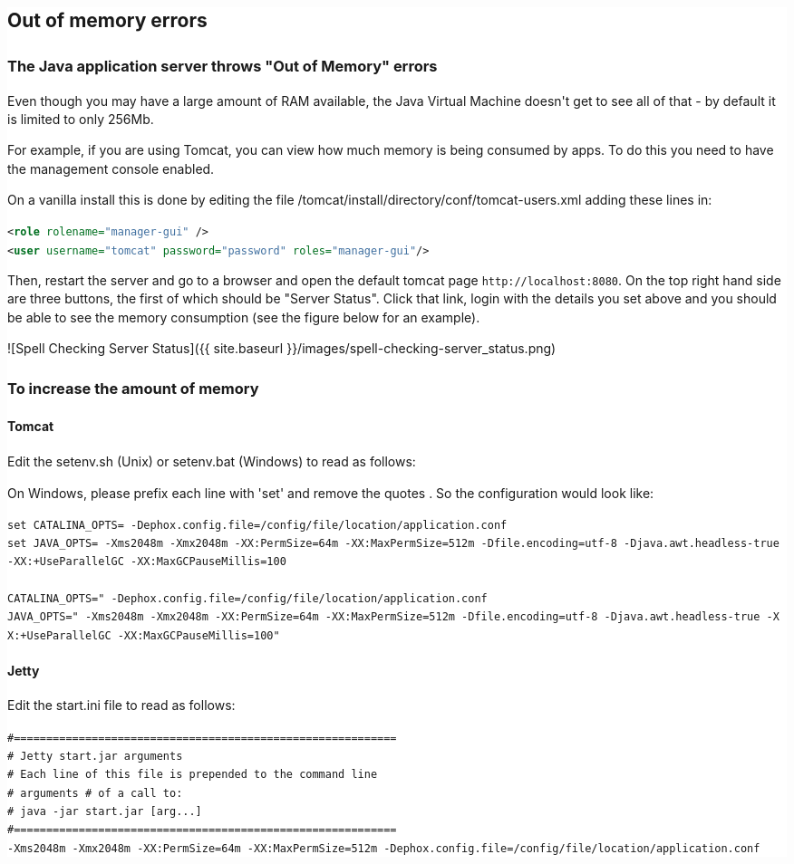 
## Out of memory errors

### The Java application server throws "Out of Memory" errors

Even though you may have a large amount of RAM available, the Java Virtual Machine doesn't get to see all of that - by default it is limited to only 256Mb.

For example, if you are using Tomcat, you can view how much memory is being consumed by apps. To do this you need to have the management console enabled.

On a vanilla install this is done by editing the file /tomcat/install/directory/conf/tomcat-users.xml adding these lines in:

```xml
<role rolename="manager-gui" />
<user username="tomcat" password="password" roles="manager-gui"/>
```

Then, restart the server and go to a browser and open the default tomcat page `http://localhost:8080`. On the top right hand side are three buttons, the first of which should be "Server Status". Click that link, login with the details you set above and you should be able to see the memory consumption (see the figure below for an example).

![Spell Checking Server Status]({{ site.baseurl }}/images/spell-checking-server_status.png)


### To increase the amount of memory

#### Tomcat

Edit the setenv.sh (Unix) or setenv.bat (Windows) to read as follows:

On Windows, please prefix each line with 'set' and remove the quotes . So the configuration would look like:

```
set CATALINA_OPTS= -Dephox.config.file=/config/file/location/application.conf
set JAVA_OPTS= -Xms2048m -Xmx2048m -XX:PermSize=64m -XX:MaxPermSize=512m -Dfile.encoding=utf-8 -Djava.awt.headless-true -XX:+UseParallelGC -XX:MaxGCPauseMillis=100

CATALINA_OPTS=" -Dephox.config.file=/config/file/location/application.conf
JAVA_OPTS=" -Xms2048m -Xmx2048m -XX:PermSize=64m -XX:MaxPermSize=512m -Dfile.encoding=utf-8 -Djava.awt.headless-true -XX:+UseParallelGC -XX:MaxGCPauseMillis=100"
```

#### Jetty

Edit the start.ini file to read as follows:

```
#===========================================================
# Jetty start.jar arguments
# Each line of this file is prepended to the command line
# arguments # of a call to:
# java -jar start.jar [arg...]
#===========================================================
-Xms2048m -Xmx2048m -XX:PermSize=64m -XX:MaxPermSize=512m -Dephox.config.file=/config/file/location/application.conf
```
